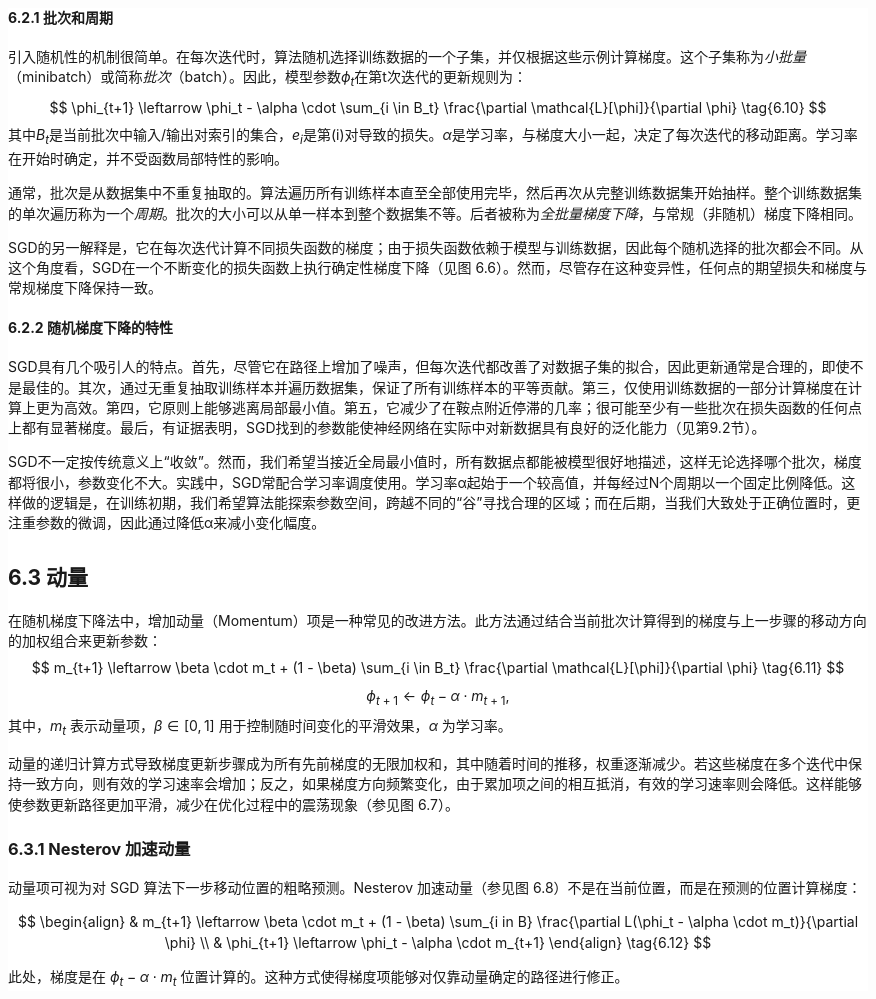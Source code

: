 #### 6.2.1 批次和周期
引入随机性的机制很简单。在每次迭代时，算法随机选择训练数据的一个子集，并仅根据这些示例计算梯度。这个子集称为*小批量*（minibatch）或简称*批次*（batch）。因此，模型参数$\phi_t$在第t次迭代的更新规则为：
$$
\phi_{t+1} \leftarrow \phi_t - \alpha \cdot \sum_{i \in B_t} \frac{\partial \mathcal{L}[\phi]}{\partial \phi} \tag{6.10}
$$
其中$B_t$是当前批次中输入/输出对索引的集合，$e_i$是第\(i\)对导致的损失。$\alpha$是学习率，与梯度大小一起，决定了每次迭代的移动距离。学习率在开始时确定，并不受函数局部特性的影响。

通常，批次是从数据集中不重复抽取的。算法遍历所有训练样本直至全部使用完毕，然后再次从完整训练数据集开始抽样。整个训练数据集的单次遍历称为一个*周期*。批次的大小可以从单一样本到整个数据集不等。后者被称为*全批量梯度下降*，与常规（非随机）梯度下降相同。

SGD的另一解释是，它在每次迭代计算不同损失函数的梯度；由于损失函数依赖于模型与训练数据，因此每个随机选择的批次都会不同。从这个角度看，SGD在一个不断变化的损失函数上执行确定性梯度下降（见图 6.6）。然而，尽管存在这种变异性，任何点的期望损失和梯度与常规梯度下降保持一致。


#### 6.2.2 随机梯度下降的特性
SGD具有几个吸引人的特点。首先，尽管它在路径上增加了噪声，但每次迭代都改善了对数据子集的拟合，因此更新通常是合理的，即使不是最佳的。其次，通过无重复抽取训练样本并遍历数据集，保证了所有训练样本的平等贡献。第三，仅使用训练数据的一部分计算梯度在计算上更为高效。第四，它原则上能够逃离局部最小值。第五，它减少了在鞍点附近停滞的几率；很可能至少有一些批次在损失函数的任何点上都有显著梯度。最后，有证据表明，SGD找到的参数能使神经网络在实际中对新数据具有良好的泛化能力（见第9.2节）。

SGD不一定按传统意义上“收敛”。然而，我们希望当接近全局最小值时，所有数据点都能被模型很好地描述，这样无论选择哪个批次，梯度都将很小，参数变化不大。实践中，SGD常配合学习率调度使用。学习率α起始于一个较高值，并每经过N个周期以一个固定比例降低。这样做的逻辑是，在训练初期，我们希望算法能探索参数空间，跨越不同的“谷”寻找合理的区域；而在后期，当我们大致处于正确位置时，更注重参数的微调，因此通过降低α来减小变化幅度。

## 6.3 动量
在随机梯度下降法中，增加动量（Momentum）项是一种常见的改进方法。此方法通过结合当前批次计算得到的梯度与上一步骤的移动方向的加权组合来更新参数：
$$
m_{t+1} \leftarrow \beta \cdot m_t + (1 - \beta) \sum_{i \in B_t} \frac{\partial \mathcal{L}[\phi]}{\partial \phi} \tag{6.11}
$$
$$
\phi_{t+1} \leftarrow \phi_t - \alpha \cdot m_{t+1},
$$
其中，$m_t$ 表示动量项，$\beta \in [0,1]$ 用于控制随时间变化的平滑效果，$\alpha$ 为学习率。

动量的递归计算方式导致梯度更新步骤成为所有先前梯度的无限加权和，其中随着时间的推移，权重逐渐减少。若这些梯度在多个迭代中保持一致方向，则有效的学习速率会增加；反之，如果梯度方向频繁变化，由于累加项之间的相互抵消，有效的学习速率则会降低。这样能够使参数更新路径更加平滑，减少在优化过程中的震荡现象（参见图 6.7）。

### 6.3.1 Nesterov 加速动量
动量项可视为对 SGD 算法下一步移动位置的粗略预测。Nesterov 加速动量（参见图 6.8）不是在当前位置，而是在预测的位置计算梯度：

$$
\begin{align}
& m_{t+1} \leftarrow \beta \cdot m_t + (1 - \beta) \sum_{i in B} \frac{\partial L(\phi_t - \alpha \cdot m_t)}{\partial \phi} \\
& \phi_{t+1} \leftarrow \phi_t - \alpha \cdot m_{t+1}
\end{align} \tag{6.12}
$$

此处，梯度是在 $\phi_t - \alpha \cdot m_t$ 位置计算的。这种方式使得梯度项能够对仅靠动量确定的路径进行修正。
